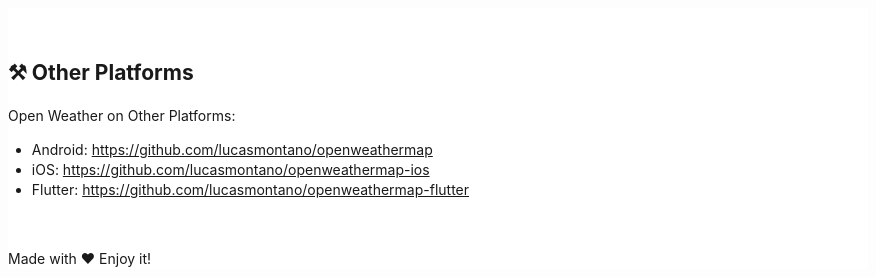 <br />

<h2 id="other-platforms">⚒ Other Platforms</h2>

Open Weather on Other Platforms:

- Android: https://github.com/lucasmontano/openweathermap
- iOS: https://github.com/lucasmontano/openweathermap-ios
- Flutter: https://github.com/lucasmontano/openweathermap-flutter

<br />

Made with ♥ Enjoy it!




[contributors-shield]: https://img.shields.io/github/contributors/lucasmontano/openweathermap-rn-expo.svg?style=flat
[contributors-url]: https://github.com/lucasmontano/openweathermap-rn-expo/graphs/contributors
[forks-shield]: https://img.shields.io/github/forks/lucasmontano/openweathermap-rn-expo.svg?style=flat
[forks-url]: https://github.com/lucasmontano/openweathermap-rn-expo/network/members
[stars-shield]: https://img.shields.io/github/stars/lucasmontano/openweathermap-rn-expo.svg?style=flat
[stars-url]: https://github.com/lucasmontano/openweathermap-rn-expo/stargazers
[issues-shield]: https://img.shields.io/github/issues/lucasmontano/openweathermap-rn-expo.svg?style=flat
[issues-url]: https://github.com/lucasmontano/openweathermap-rn-expo/issues
[license-shield]: https://img.shields.io/github/license/lucasmontano/openweathermap-rn-expo.svg?style=flat
[license-url]: https://github.com/lucasmontano/openweathermap-rn-expo/blob/master/LICENSE.txt
[made-by-shield]: https://img.shields.io/badge/made%20by-Lucas%20Montano-brightgreen
[made-by-url]: https://github.com/lucasmontano
[last-commit-shield]: https://img.shields.io/github/last-commit/lucasmontano/openweathermap-rn-expo.svg?style=flat
[last-commit-url]: https://github.com/lucasmontano/openweathermap-rn-expo/commits/master
[product-screenshot]: images/screenshot.png